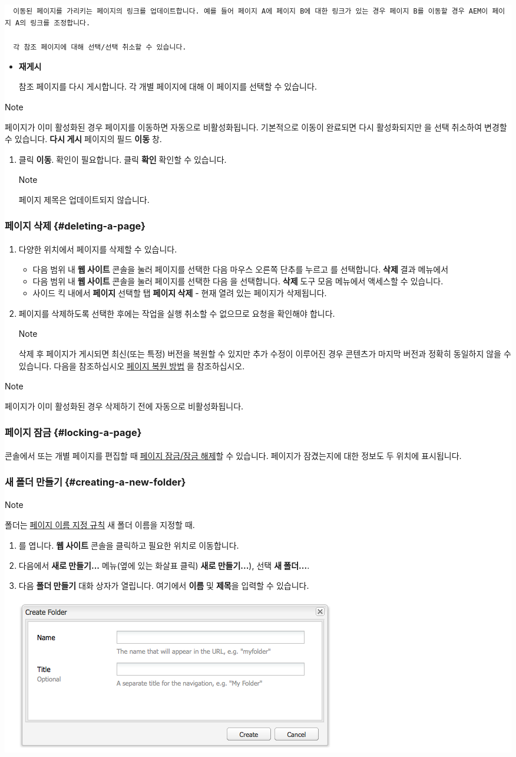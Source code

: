       이동된 페이지를 가리키는 페이지의 링크를 업데이트합니다. 예를 들어 페이지 A에 페이지 B에 대한 링크가 있는 경우 페이지 B를 이동할 경우 AEM이 페이지 A의 링크를 조정합니다.

      각 참조 페이지에 대해 선택/선택 취소할 수 있습니다.

   * **재게시**

      참조 페이지를 다시 게시합니다. 각 개별 페이지에 대해 이 페이지를 선택할 수 있습니다.
   >[!NOTE]
   >
   >페이지가 이미 활성화된 경우 페이지를 이동하면 자동으로 비활성화됩니다. 기본적으로 이동이 완료되면 다시 활성화되지만 을 선택 취소하여 변경할 수 있습니다. **다시 게시** 페이지의 필드 **이동** 창.

1. 클릭 **이동**. 확인이 필요합니다. 클릭 **확인** 확인할 수 있습니다.

   >[!NOTE]
   >
   >페이지 제목은 업데이트되지 않습니다.

### 페이지 삭제 {#deleting-a-page}

1. 다양한 위치에서 페이지를 삭제할 수 있습니다.

   * 다음 범위 내 **웹 사이트** 콘솔을 눌러 페이지를 선택한 다음 마우스 오른쪽 단추를 누르고 를 선택합니다. **삭제** 결과 메뉴에서
   * 다음 범위 내 **웹 사이트** 콘솔을 눌러 페이지를 선택한 다음 을 선택합니다. **삭제** 도구 모음 메뉴에서 액세스할 수 있습니다.
   * 사이드 킥 내에서 **페이지** 선택할 탭 **페이지 삭제** - 현재 열려 있는 페이지가 삭제됩니다.

1. 페이지를 삭제하도록 선택한 후에는 작업을 실행 취소할 수 없으므로 요청을 확인해야 합니다.

   >[!NOTE]
   >
   >삭제 후 페이지가 게시되면 최신(또는 특정) 버전을 복원할 수 있지만 추가 수정이 이루어진 경우 콘텐츠가 마지막 버전과 정확히 동일하지 않을 수 있습니다. 다음을 참조하십시오 [페이지 복원 방법](/help/sites-classic-ui-authoring/classic-page-author-work-with-versions.md#restoringpages) 을 참조하십시오.

>[!NOTE]
>
>페이지가 이미 활성화된 경우 삭제하기 전에 자동으로 비활성화됩니다.

### 페이지 잠금 {#locking-a-page}

콘솔에서 또는 개별 페이지를 편집할 때 [페이지 잠금/잠금 해제](/help/sites-classic-ui-authoring/classic-page-author-edit-content.md#locking-a-page)할 수 있습니다. 페이지가 잠겼는지에 대한 정보도 두 위치에 표시됩니다.

### 새 폴더 만들기 {#creating-a-new-folder}

>[!NOTE]
>
>폴더는 [페이지 이름 지정 규칙](#page-naming-conventions) 새 폴더 이름을 지정할 때.

1. 를 엽니다. **웹 사이트** 콘솔을 클릭하고 필요한 위치로 이동합니다.
1. 다음에서 **새로 만들기...** 메뉴(옆에 있는 화살표 클릭) **새로 만들기...**), 선택 **새 폴더...**.
1. 다음 **폴더 만들기** 대화 상자가 열립니다. 여기에서 **이름** 및 **제목**&#x200B;을 입력할 수 있습니다.

   ![chlimage_1-152](assets/chlimage_1-152.png)
